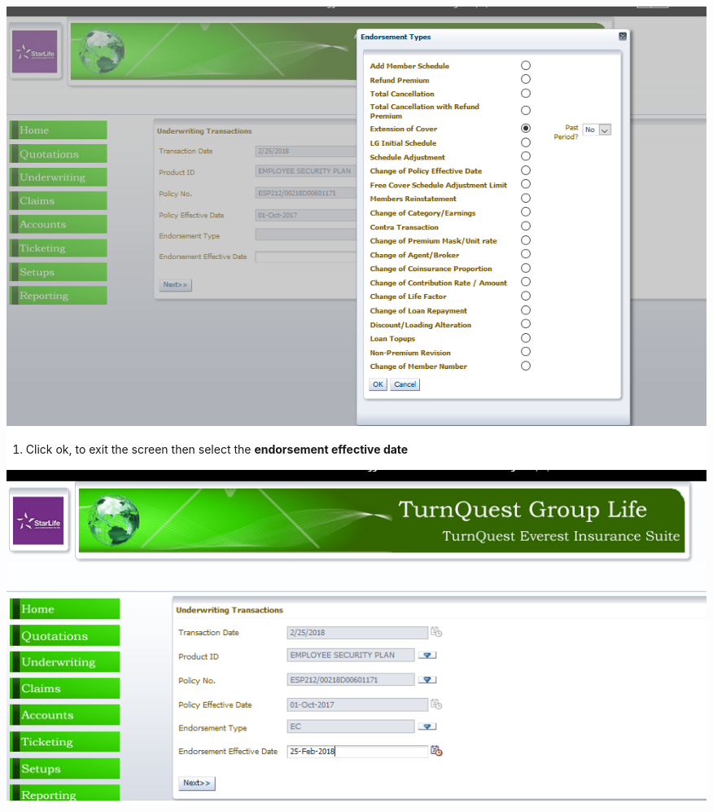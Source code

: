 ![](media/6706dcca065b9c656d8b32d59448c438.png)

1.  Click ok, to exit the screen then select the **endorsement effective date**

![](media/ba5764d645da3234f7f99a6b2e31cf0d.png)

